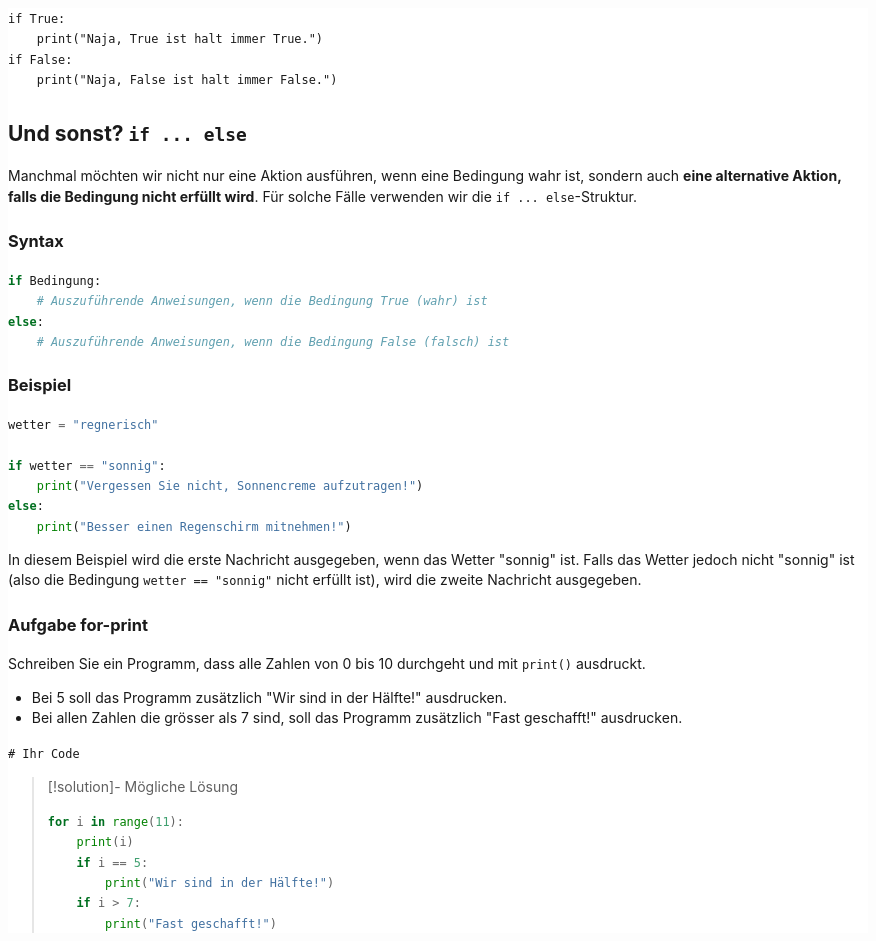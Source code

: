 ```turtle
if True:
	print("Naja, True ist halt immer True.")
if False:
	print("Naja, False ist halt immer False.")
```

## Und sonst? `if ... else`

Manchmal möchten wir nicht nur eine Aktion ausführen, wenn eine Bedingung wahr ist, sondern auch **eine alternative Aktion, falls die Bedingung nicht erfüllt wird**. Für solche Fälle verwenden wir die `if ... else`-Struktur.
### Syntax

```python
if Bedingung:
    # Auszuführende Anweisungen, wenn die Bedingung True (wahr) ist
else:
    # Auszuführende Anweisungen, wenn die Bedingung False (falsch) ist
```

### Beispiel

```python
wetter = "regnerisch"

if wetter == "sonnig":
    print("Vergessen Sie nicht, Sonnencreme aufzutragen!")
else:
    print("Besser einen Regenschirm mitnehmen!")
```

In diesem Beispiel wird die erste Nachricht ausgegeben, wenn das Wetter "sonnig" ist. Falls das Wetter jedoch nicht "sonnig" ist (also die Bedingung `wetter == "sonnig"` nicht erfüllt ist), wird die zweite Nachricht ausgegeben.
### Aufgabe for-print

Schreiben Sie ein Programm, dass alle Zahlen von 0 bis 10 durchgeht und mit `print()` ausdruckt.
- Bei 5 soll das Programm zusätzlich "Wir sind in der Hälfte!" ausdrucken.
- Bei allen Zahlen die grösser als 7 sind, soll das Programm zusätzlich "Fast geschafft!" ausdrucken.

```turtle
# Ihr Code
```


> [!solution]- Mögliche Lösung
> 
> ```python
> for i in range(11):
>     print(i)
>     if i == 5:
>         print("Wir sind in der Hälfte!")
>     if i > 7:
>         print("Fast geschafft!")
> ```
